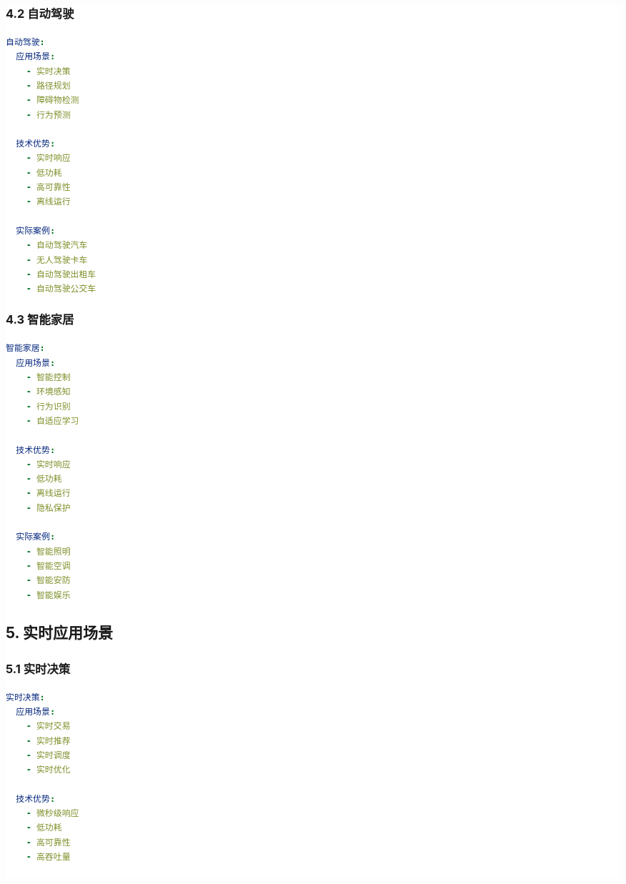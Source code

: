 ### 4.2 自动驾驶

```yaml
自动驾驶:
  应用场景:
    - 实时决策
    - 路径规划
    - 障碍物检测
    - 行为预测
  
  技术优势:
    - 实时响应
    - 低功耗
    - 高可靠性
    - 离线运行
  
  实际案例:
    - 自动驾驶汽车
    - 无人驾驶卡车
    - 自动驾驶出租车
    - 自动驾驶公交车
```

### 4.3 智能家居

```yaml
智能家居:
  应用场景:
    - 智能控制
    - 环境感知
    - 行为识别
    - 自适应学习
  
  技术优势:
    - 实时响应
    - 低功耗
    - 离线运行
    - 隐私保护
  
  实际案例:
    - 智能照明
    - 智能空调
    - 智能安防
    - 智能娱乐
```

## 5. 实时应用场景

### 5.1 实时决策

```yaml
实时决策:
  应用场景:
    - 实时交易
    - 实时推荐
    - 实时调度
    - 实时优化
  
  技术优势:
    - 微秒级响应
    - 低功耗
    - 高可靠性
    - 高吞吐量
  
```